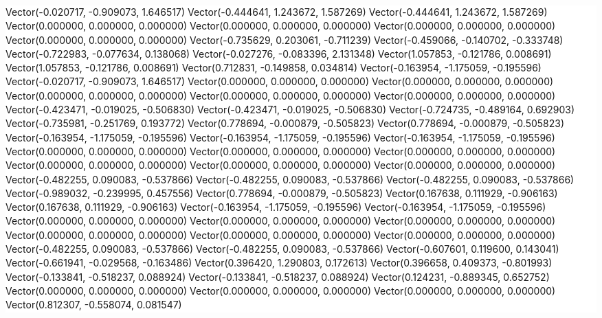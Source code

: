 Vector(-0.020717, -0.909073, 1.646517)
Vector(-0.444641, 1.243672, 1.587269)
Vector(-0.444641, 1.243672, 1.587269)
Vector(0.000000, 0.000000, 0.000000)
Vector(0.000000, 0.000000, 0.000000)
Vector(0.000000, 0.000000, 0.000000)
Vector(0.000000, 0.000000, 0.000000)
Vector(-0.735629, 0.203061, -0.711239)
Vector(-0.459066, -0.140702, -0.333748)
Vector(-0.722983, -0.077634, 0.138068)
Vector(-0.027276, -0.083396, 2.131348)
Vector(1.057853, -0.121786, 0.008691)
Vector(1.057853, -0.121786, 0.008691)
Vector(0.712831, -0.149858, 0.034814)
Vector(-0.163954, -1.175059, -0.195596)
Vector(-0.020717, -0.909073, 1.646517)
Vector(0.000000, 0.000000, 0.000000)
Vector(0.000000, 0.000000, 0.000000)
Vector(0.000000, 0.000000, 0.000000)
Vector(0.000000, 0.000000, 0.000000)
Vector(0.000000, 0.000000, 0.000000)
Vector(-0.423471, -0.019025, -0.506830)
Vector(-0.423471, -0.019025, -0.506830)
Vector(-0.724735, -0.489164, 0.692903)
Vector(-0.735981, -0.251769, 0.193772)
Vector(0.778694, -0.000879, -0.505823)
Vector(0.778694, -0.000879, -0.505823)
Vector(-0.163954, -1.175059, -0.195596)
Vector(-0.163954, -1.175059, -0.195596)
Vector(-0.163954, -1.175059, -0.195596)
Vector(0.000000, 0.000000, 0.000000)
Vector(0.000000, 0.000000, 0.000000)
Vector(0.000000, 0.000000, 0.000000)
Vector(0.000000, 0.000000, 0.000000)
Vector(0.000000, 0.000000, 0.000000)
Vector(0.000000, 0.000000, 0.000000)
Vector(-0.482255, 0.090083, -0.537866)
Vector(-0.482255, 0.090083, -0.537866)
Vector(-0.482255, 0.090083, -0.537866)
Vector(-0.989032, -0.239995, 0.457556)
Vector(0.778694, -0.000879, -0.505823)
Vector(0.167638, 0.111929, -0.906163)
Vector(0.167638, 0.111929, -0.906163)
Vector(-0.163954, -1.175059, -0.195596)
Vector(-0.163954, -1.175059, -0.195596)
Vector(0.000000, 0.000000, 0.000000)
Vector(0.000000, 0.000000, 0.000000)
Vector(0.000000, 0.000000, 0.000000)
Vector(0.000000, 0.000000, 0.000000)
Vector(0.000000, 0.000000, 0.000000)
Vector(0.000000, 0.000000, 0.000000)
Vector(-0.482255, 0.090083, -0.537866)
Vector(-0.482255, 0.090083, -0.537866)
Vector(-0.607601, 0.119600, 0.143041)
Vector(-0.661941, -0.029568, -0.163486)
Vector(0.396420, 1.290803, 0.172613)
Vector(0.396658, 0.409373, -0.801993)
Vector(-0.133841, -0.518237, 0.088924)
Vector(-0.133841, -0.518237, 0.088924)
Vector(0.124231, -0.889345, 0.652752)
Vector(0.000000, 0.000000, 0.000000)
Vector(0.000000, 0.000000, 0.000000)
Vector(0.000000, 0.000000, 0.000000)
Vector(0.812307, -0.558074, 0.081547)